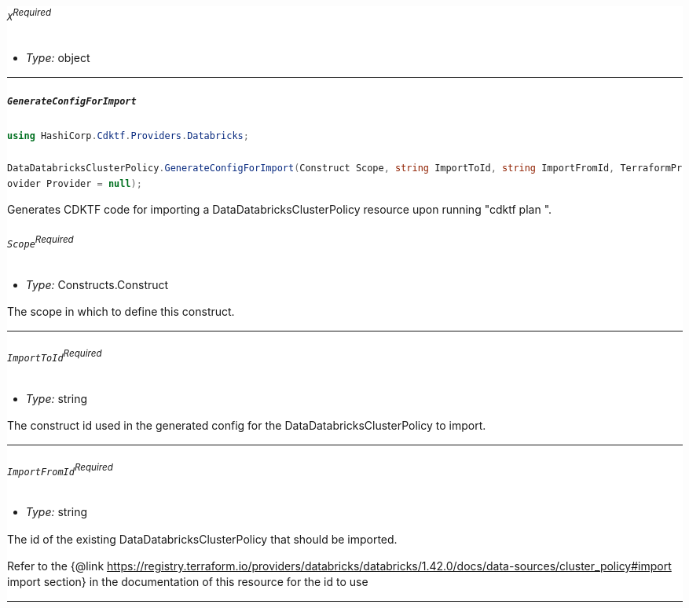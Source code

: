 ###### `X`<sup>Required</sup> <a name="X" id="@cdktf/provider-databricks.dataDatabricksClusterPolicy.DataDatabricksClusterPolicy.isTerraformDataSource.parameter.x"></a>

- *Type:* object

---

##### `GenerateConfigForImport` <a name="GenerateConfigForImport" id="@cdktf/provider-databricks.dataDatabricksClusterPolicy.DataDatabricksClusterPolicy.generateConfigForImport"></a>

```csharp
using HashiCorp.Cdktf.Providers.Databricks;

DataDatabricksClusterPolicy.GenerateConfigForImport(Construct Scope, string ImportToId, string ImportFromId, TerraformProvider Provider = null);
```

Generates CDKTF code for importing a DataDatabricksClusterPolicy resource upon running "cdktf plan <stack-name>".

###### `Scope`<sup>Required</sup> <a name="Scope" id="@cdktf/provider-databricks.dataDatabricksClusterPolicy.DataDatabricksClusterPolicy.generateConfigForImport.parameter.scope"></a>

- *Type:* Constructs.Construct

The scope in which to define this construct.

---

###### `ImportToId`<sup>Required</sup> <a name="ImportToId" id="@cdktf/provider-databricks.dataDatabricksClusterPolicy.DataDatabricksClusterPolicy.generateConfigForImport.parameter.importToId"></a>

- *Type:* string

The construct id used in the generated config for the DataDatabricksClusterPolicy to import.

---

###### `ImportFromId`<sup>Required</sup> <a name="ImportFromId" id="@cdktf/provider-databricks.dataDatabricksClusterPolicy.DataDatabricksClusterPolicy.generateConfigForImport.parameter.importFromId"></a>

- *Type:* string

The id of the existing DataDatabricksClusterPolicy that should be imported.

Refer to the {@link https://registry.terraform.io/providers/databricks/databricks/1.42.0/docs/data-sources/cluster_policy#import import section} in the documentation of this resource for the id to use

---